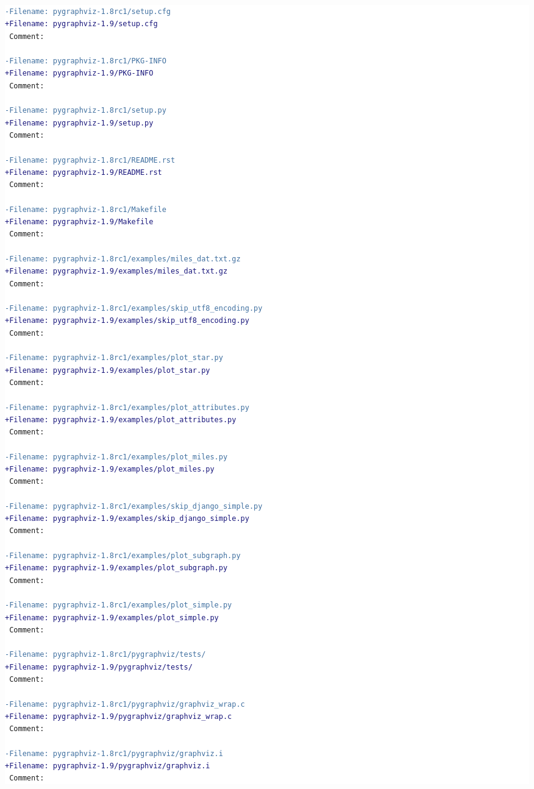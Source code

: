 ```diff
-Filename: pygraphviz-1.8rc1/setup.cfg
+Filename: pygraphviz-1.9/setup.cfg
 Comment: 
 
-Filename: pygraphviz-1.8rc1/PKG-INFO
+Filename: pygraphviz-1.9/PKG-INFO
 Comment: 
 
-Filename: pygraphviz-1.8rc1/setup.py
+Filename: pygraphviz-1.9/setup.py
 Comment: 
 
-Filename: pygraphviz-1.8rc1/README.rst
+Filename: pygraphviz-1.9/README.rst
 Comment: 
 
-Filename: pygraphviz-1.8rc1/Makefile
+Filename: pygraphviz-1.9/Makefile
 Comment: 
 
-Filename: pygraphviz-1.8rc1/examples/miles_dat.txt.gz
+Filename: pygraphviz-1.9/examples/miles_dat.txt.gz
 Comment: 
 
-Filename: pygraphviz-1.8rc1/examples/skip_utf8_encoding.py
+Filename: pygraphviz-1.9/examples/skip_utf8_encoding.py
 Comment: 
 
-Filename: pygraphviz-1.8rc1/examples/plot_star.py
+Filename: pygraphviz-1.9/examples/plot_star.py
 Comment: 
 
-Filename: pygraphviz-1.8rc1/examples/plot_attributes.py
+Filename: pygraphviz-1.9/examples/plot_attributes.py
 Comment: 
 
-Filename: pygraphviz-1.8rc1/examples/plot_miles.py
+Filename: pygraphviz-1.9/examples/plot_miles.py
 Comment: 
 
-Filename: pygraphviz-1.8rc1/examples/skip_django_simple.py
+Filename: pygraphviz-1.9/examples/skip_django_simple.py
 Comment: 
 
-Filename: pygraphviz-1.8rc1/examples/plot_subgraph.py
+Filename: pygraphviz-1.9/examples/plot_subgraph.py
 Comment: 
 
-Filename: pygraphviz-1.8rc1/examples/plot_simple.py
+Filename: pygraphviz-1.9/examples/plot_simple.py
 Comment: 
 
-Filename: pygraphviz-1.8rc1/pygraphviz/tests/
+Filename: pygraphviz-1.9/pygraphviz/tests/
 Comment: 
 
-Filename: pygraphviz-1.8rc1/pygraphviz/graphviz_wrap.c
+Filename: pygraphviz-1.9/pygraphviz/graphviz_wrap.c
 Comment: 
 
-Filename: pygraphviz-1.8rc1/pygraphviz/graphviz.i
+Filename: pygraphviz-1.9/pygraphviz/graphviz.i
 Comment: 
```